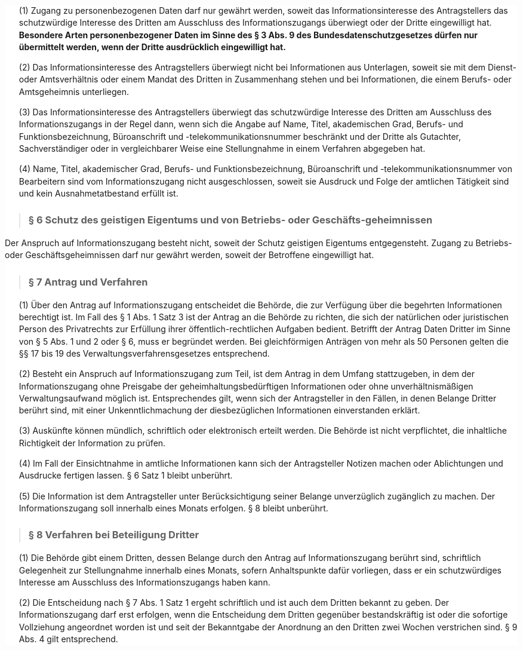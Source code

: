 <ol>(1) Zugang zu personenbezogenen Daten darf nur gewährt werden, soweit das Informationsinteresse des Antragstellers das schutzwürdige Interesse des Dritten am Ausschluss des Informationszugangs überwiegt oder der Dritte eingewilligt hat. <strong>Besondere Arten personenbezogener Daten im Sinne des § 3 Abs. 9 des Bundesdatenschutzgesetzes dürfen nur übermittelt werden, wenn der Dritte ausdrücklich eingewilligt hat.</strong></ol>
<ol>(2) Das Informationsinteresse des Antragstellers überwiegt nicht bei Informationen aus Unterlagen, soweit sie mit dem Dienst- oder Amtsverhältnis oder einem Mandat des Dritten in Zusammenhang stehen und bei Informationen, die einem Berufs- oder Amtsgeheimnis unterliegen.</ol>
<ol>(3) Das Informationsinteresse des Antragstellers überwiegt das schutzwürdige Interesse des Dritten am Ausschluss des Informationszugangs in der Regel dann, wenn sich die Angabe auf Name, Titel, akademischen Grad, Berufs- und Funktionsbezeichnung, Büroanschrift und -telekommunikationsnummer beschränkt und der Dritte als Gutachter, Sachverständiger oder in vergleichbarer Weise eine Stellungnahme in einem Verfahren abgegeben hat.</ol>
<ol>(4) Name, Titel, akademischer Grad, Berufs- und Funktionsbezeichnung, Büroanschrift und -telekommunikationsnummer von Bearbeitern sind vom Informationszugang nicht ausgeschlossen, soweit sie Ausdruck und Folge der amtlichen Tätigkeit sind und kein Ausnahmetatbestand erfüllt ist.</ol>

<div id="para-6" class="jtt"></div>

> ### § 6 Schutz des geistigen Eigentums und von Betriebs- oder Geschäfts-geheimnissen   

Der Anspruch auf Informationszugang besteht nicht, soweit der Schutz geistigen Eigentums entgegensteht. Zugang zu Betriebs- oder Geschäftsgeheimnissen darf nur gewährt werden, soweit der Betroffene eingewilligt hat.

<div id="para-7" class="jtt"></div>

> ### § 7 Antrag und Verfahren   

<ol>(1) Über den Antrag auf Informationszugang entscheidet die Behörde, die zur Verfügung über die begehrten Informationen berechtigt ist. Im Fall des § 1 Abs. 1 Satz 3 ist der Antrag an die Behörde zu richten, die sich der natürlichen oder juristischen Person des Privatrechts zur Erfüllung ihrer öffentlich-rechtlichen Aufgaben bedient. Betrifft der Antrag Daten Dritter im Sinne von § 5 Abs. 1 und 2 oder § 6, muss er begründet werden. Bei gleichförmigen Anträgen von mehr als 50 Personen gelten die §§ 17 bis 19 des Verwaltungsverfahrensgesetzes entsprechend.</ol>
<ol>(2) Besteht ein Anspruch auf Informationszugang zum Teil, ist dem Antrag in dem Umfang stattzugeben, in dem der Informationszugang ohne Preisgabe der geheimhaltungsbedürftigen Informationen oder ohne unverhältnismäßigen Verwaltungsaufwand möglich ist. Entsprechendes gilt, wenn sich der Antragsteller in den Fällen, in denen Belange Dritter berührt sind, mit einer Unkenntlichmachung der diesbezüglichen Informationen einverstanden erklärt.</ol>
<ol>(3) Auskünfte können mündlich, schriftlich oder elektronisch erteilt werden. Die Behörde ist nicht verpflichtet, die inhaltliche Richtigkeit der Information zu prüfen.</ol>
<ol>(4) Im Fall der Einsichtnahme in amtliche Informationen kann sich der Antragsteller Notizen machen oder Ablichtungen und Ausdrucke fertigen lassen. § 6 Satz 1 bleibt unberührt.</ol>
<ol>(5) Die Information ist dem Antragsteller unter Berücksichtigung seiner Belange unverzüglich zugänglich zu machen. Der Informationszugang soll innerhalb eines Monats erfolgen. § 8 bleibt unberührt.</ol>

<div id="para-8" class="jtt"></div>

> ### § 8 Verfahren bei Beteiligung Dritter   

<ol>(1) Die Behörde gibt einem Dritten, dessen Belange durch den Antrag auf Informationszugang berührt sind, schriftlich Gelegenheit zur Stellungnahme innerhalb eines Monats, sofern Anhaltspunkte dafür vorliegen, dass er ein schutzwürdiges Interesse am Ausschluss des Informationszugangs haben kann.</ol>
<ol>(2) Die Entscheidung nach § 7 Abs. 1 Satz 1 ergeht schriftlich und ist auch dem Dritten bekannt zu geben. Der Informationszugang darf erst erfolgen, wenn die Entscheidung dem Dritten gegenüber bestandskräftig ist oder die sofortige Vollziehung angeordnet worden ist und seit der Bekanntgabe der Anordnung an den Dritten zwei Wochen verstrichen sind. § 9 Abs. 4 gilt entsprechend.</ol>
